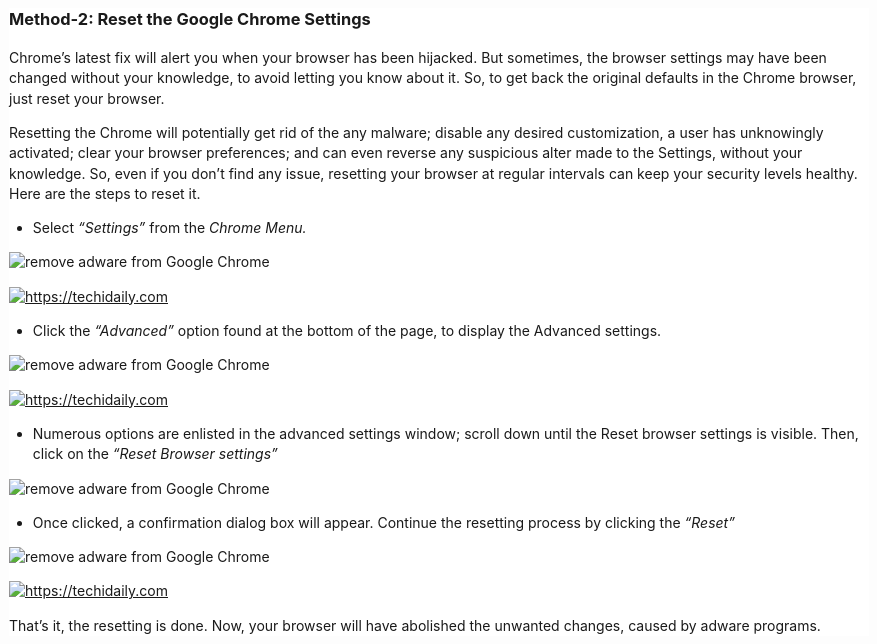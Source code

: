 ### Method-2: Reset the Google Chrome Settings

Chrome’s latest fix will alert you when your browser has been hijacked. But sometimes, the browser settings may have been changed without your knowledge, to avoid letting you know about it. So, to get back the original defaults in the Chrome browser, just reset your browser.

Resetting the Chrome will potentially get rid of the any malware; disable any desired customization, a user has unknowingly activated; clear your browser preferences; and can even reverse any suspicious alter made to the Settings, without your knowledge. So, even if you don’t find any issue, resetting your browser at regular intervals can keep your security levels healthy. Here are the steps to reset it.

* Select _“Settings”_ from the _Chrome Menu._

![remove adware from Google Chrome](https://malwarefox.com/wp-content/uploads/2017/08/3.png)


<a href="https://appsumo.8odi.net/c/5597632/2123739/7443" target="_top" id="2123739">
  <img src="//a.impactradius-go.com/display-ad/7443-2123739" border="0" alt="https://techidaily.com" width="728" height="90"/>
</a>
<img height="0" width="0" src="https://appsumo.8odi.net/i/5597632/2123739/7443" style="position:absolute;visibility:hidden;" border="0" />


* Click the _“Advanced”_ option found at the bottom of the page, to display the Advanced settings.

![remove adware from Google Chrome](https://malwarefox.com/wp-content/uploads/2017/08/4.png)


<a href="https://appsumo.8odi.net/c/5597632/2075472/7443" target="_top" id="2075472">
  <img src="//a.impactradius-go.com/display-ad/7443-2075472" border="0" alt="https://techidaily.com" width="728" height="90"/>
</a>
<img height="0" width="0" src="https://appsumo.8odi.net/i/5597632/2075472/7443" style="position:absolute;visibility:hidden;" border="0" />


* Numerous options are enlisted in the advanced settings window; scroll down until the Reset browser settings is visible. Then, click on the _“Reset Browser settings”_

![remove adware from Google Chrome](https://malwarefox.com/wp-content/uploads/2017/08/5.png)

* Once clicked, a confirmation dialog box will appear. Continue the resetting process by clicking the _“Reset”_

![remove adware from Google Chrome](https://malwarefox.com/wp-content/uploads/2017/08/6.png)


<a href="https://aligracehair.sjv.io/c/5597632/2135358/19272" target="_top" id="2135358">
  <img src="//a.impactradius-go.com/display-ad/19272-2135358" border="0" alt="https://techidaily.com" width="336" height="90"/>
</a>
<img height="0" width="0" src="https://aligracehair.sjv.io/i/5597632/2135358/19272" style="position:absolute;visibility:hidden;" border="0" />


That’s it, the resetting is done. Now, your browser will have abolished the unwanted changes, caused by adware programs.
